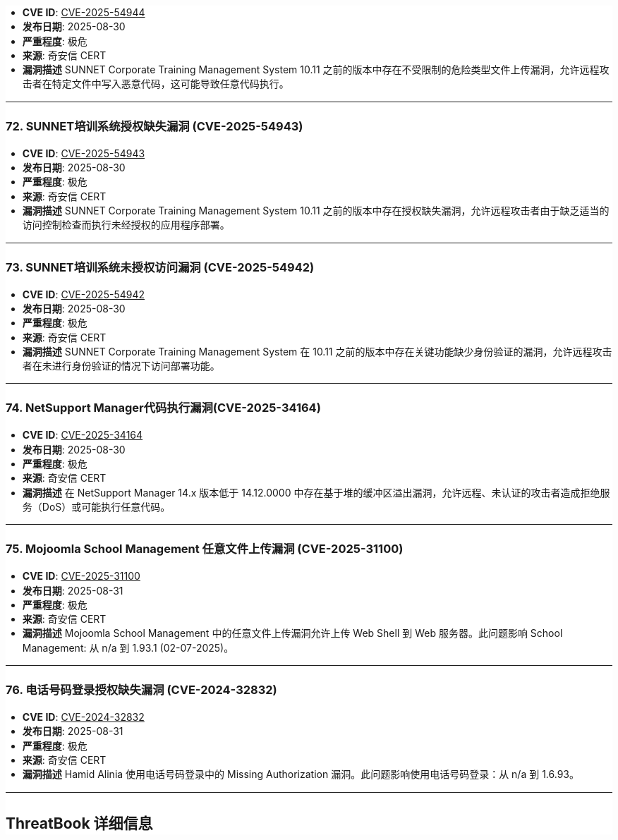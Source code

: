 - **CVE ID**: [CVE-2025-54944](https://cve.mitre.org/cgi-bin/cvename.cgi?name=CVE-2025-54944)
- **发布日期**: 2025-08-30
- **严重程度**: 极危
- **来源**: 奇安信 CERT
- **漏洞描述**
SUNNET Corporate Training Management System 10.11 之前的版本中存在不受限制的危险类型文件上传漏洞，允许远程攻击者在特定文件中写入恶意代码，这可能导致任意代码执行。
---
### 72. SUNNET培训系统授权缺失漏洞 (CVE-2025-54943)
- **CVE ID**: [CVE-2025-54943](https://cve.mitre.org/cgi-bin/cvename.cgi?name=CVE-2025-54943)
- **发布日期**: 2025-08-30
- **严重程度**: 极危
- **来源**: 奇安信 CERT
- **漏洞描述**
SUNNET Corporate Training Management System 10.11 之前的版本中存在授权缺失漏洞，允许远程攻击者由于缺乏适当的访问控制检查而执行未经授权的应用程序部署。
---
### 73. SUNNET培训系统未授权访问漏洞 (CVE-2025-54942)
- **CVE ID**: [CVE-2025-54942](https://cve.mitre.org/cgi-bin/cvename.cgi?name=CVE-2025-54942)
- **发布日期**: 2025-08-30
- **严重程度**: 极危
- **来源**: 奇安信 CERT
- **漏洞描述**
SUNNET Corporate Training Management System 在 10.11 之前的版本中存在关键功能缺少身份验证的漏洞，允许远程攻击者在未进行身份验证的情况下访问部署功能。
---
### 74. NetSupport Manager代码执行漏洞(CVE-2025-34164)
- **CVE ID**: [CVE-2025-34164](https://cve.mitre.org/cgi-bin/cvename.cgi?name=CVE-2025-34164)
- **发布日期**: 2025-08-30
- **严重程度**: 极危
- **来源**: 奇安信 CERT
- **漏洞描述**
在 NetSupport Manager 14.x 版本低于 14.12.0000 中存在基于堆的缓冲区溢出漏洞，允许远程、未认证的攻击者造成拒绝服务（DoS）或可能执行任意代码。
---
### 75. Mojoomla School Management 任意文件上传漏洞 (CVE-2025-31100)
- **CVE ID**: [CVE-2025-31100](https://cve.mitre.org/cgi-bin/cvename.cgi?name=CVE-2025-31100)
- **发布日期**: 2025-08-31
- **严重程度**: 极危
- **来源**: 奇安信 CERT
- **漏洞描述**
Mojoomla School Management 中的任意文件上传漏洞允许上传 Web Shell 到 Web 服务器。此问题影响 School Management: 从 n/a 到 1.93.1 (02-07-2025)。
---
### 76. 电话号码登录授权缺失漏洞 (CVE-2024-32832)
- **CVE ID**: [CVE-2024-32832](https://cve.mitre.org/cgi-bin/cvename.cgi?name=CVE-2024-32832)
- **发布日期**: 2025-08-31
- **严重程度**: 极危
- **来源**: 奇安信 CERT
- **漏洞描述**
Hamid Alinia 使用电话号码登录中的 Missing Authorization 漏洞。此问题影响使用电话号码登录：从 n/a 到 1.6.93。
---
## ThreatBook 详细信息
